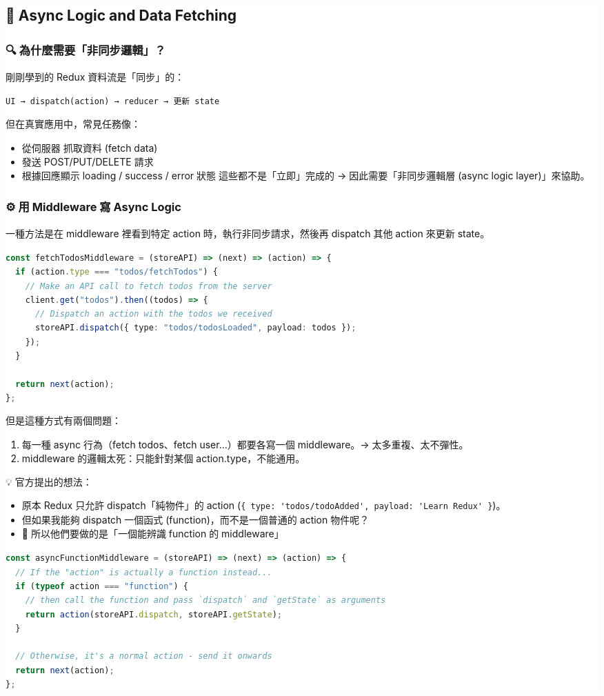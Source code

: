 
## 🎯 Async Logic and Data Fetching

### 🔍 為什麼需要「非同步邏輯」？

剛剛學到的 Redux 資料流是「同步」的：

```
UI → dispatch(action) → reducer → 更新 state
```

但在真實應用中，常見任務像：

- 從伺服器 抓取資料 (fetch data)
- 發送 POST/PUT/DELETE 請求
- 根據回應顯示 loading / success / error 狀態
  這些都不是「立即」完成的 → 因此需要「非同步邏輯層 (async logic layer)」來協助。

### ⚙️ 用 Middleware 寫 Async Logic

一種方法是在 middleware 裡看到特定 action 時，執行非同步請求，然後再 dispatch 其他 action 來更新 state。

```ts
const fetchTodosMiddleware = (storeAPI) => (next) => (action) => {
  if (action.type === "todos/fetchTodos") {
    // Make an API call to fetch todos from the server
    client.get("todos").then((todos) => {
      // Dispatch an action with the todos we received
      storeAPI.dispatch({ type: "todos/todosLoaded", payload: todos });
    });
  }

  return next(action);
};
```

但是這種方式有兩個問題：

1. 每一種 async 行為（fetch todos、fetch user...）都要各寫一個 middleware。→ 太多重複、太不彈性。
2. middleware 的邏輯太死：只能針對某個 action.type，不能通用。

💡 官方提出的想法：

- 原本 Redux 只允許 dispatch「純物件」的 action (`{ type: 'todos/todoAdded', payload: 'Learn Redux' }`)。
- 但如果我能夠 dispatch 一個函式 (function)，而不是一個普通的 action 物件呢？
- 🧩 所以他們要做的是「一個能辨識 function 的 middleware」

```ts
const asyncFunctionMiddleware = (storeAPI) => (next) => (action) => {
  // If the "action" is actually a function instead...
  if (typeof action === "function") {
    // then call the function and pass `dispatch` and `getState` as arguments
    return action(storeAPI.dispatch, storeAPI.getState);
  }

  // Otherwise, it's a normal action - send it onwards
  return next(action);
};
```
